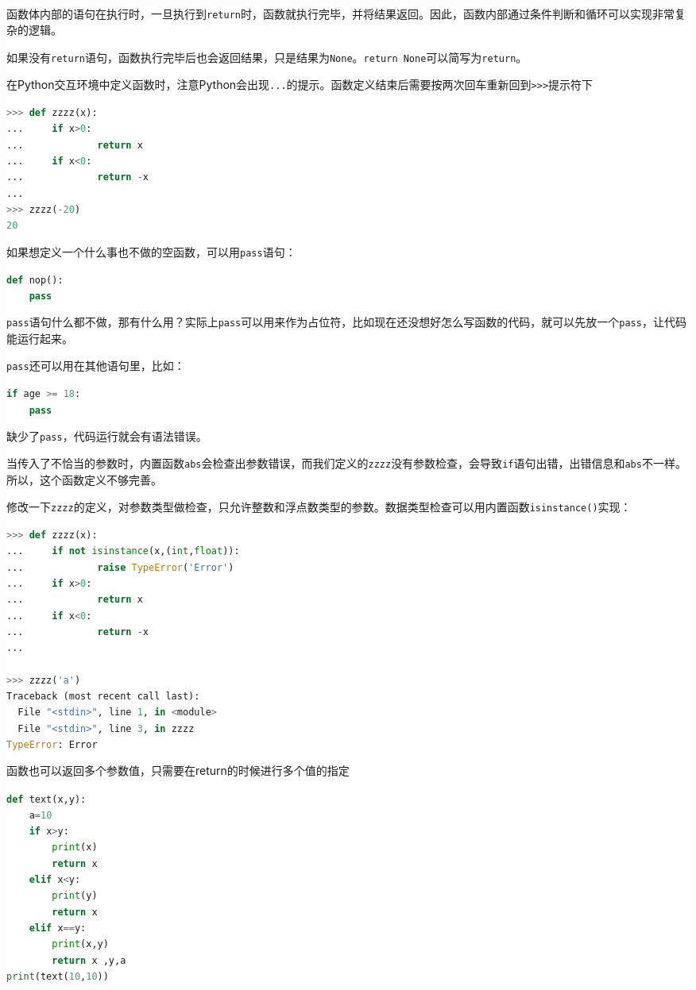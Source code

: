 函数体内部的语句在执行时，一旦执行到`return`时，函数就执行完毕，并将结果返回。因此，函数内部通过条件判断和循环可以实现非常复杂的逻辑。

如果没有`return`语句，函数执行完毕后也会返回结果，只是结果为`None`。`return None`可以简写为`return`。

在Python交互环境中定义函数时，注意Python会出现`...`的提示。函数定义结束后需要按两次回车重新回到`>>>`提示符下

```python
>>> def zzzz(x):
...     if x>0:
...             return x
...     if x<0:
...             return -x
...
>>> zzzz(-20) 
20
```

如果想定义一个什么事也不做的空函数，可以用`pass`语句：

```python
def nop():
    pass
```

`pass`语句什么都不做，那有什么用？实际上`pass`可以用来作为占位符，比如现在还没想好怎么写函数的代码，就可以先放一个`pass`，让代码能运行起来。

`pass`还可以用在其他语句里，比如：

```python
if age >= 18:
    pass
```

缺少了`pass`，代码运行就会有语法错误。

当传入了不恰当的参数时，内置函数`abs`会检查出参数错误，而我们定义的`zzzz`没有参数检查，会导致`if`语句出错，出错信息和`abs`不一样。所以，这个函数定义不够完善。

修改一下`zzzz`的定义，对参数类型做检查，只允许整数和浮点数类型的参数。数据类型检查可以用内置函数`isinstance()`实现：

```python
>>> def zzzz(x):
...     if not isinstance(x,(int,float)):
...             raise TypeError('Error')
...     if x>0:
...             return x
...     if x<0:
...             return -x
...

>>> zzzz('a') 
Traceback (most recent call last):
  File "<stdin>", line 1, in <module>
  File "<stdin>", line 3, in zzzz
TypeError: Error
```

函数也可以返回多个参数值，只需要在return的时候进行多个值的指定

```python
def text(x,y):
    a=10
    if x>y:
        print(x)
        return x
    elif x<y:
        print(y)
        return x
    elif x==y:
        print(x,y)
        return x ,y,a
print(text(10,10))

```